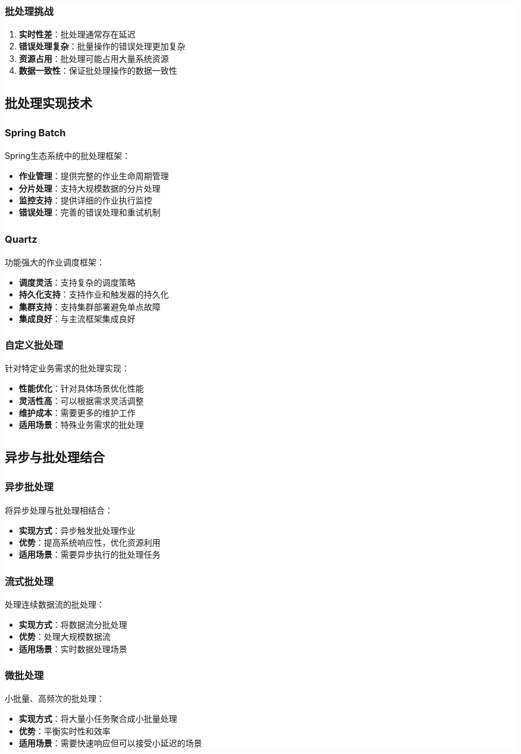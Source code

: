 ### 批处理挑战
1. **实时性差**：批处理通常存在延迟
2. **错误处理复杂**：批量操作的错误处理更加复杂
3. **资源占用**：批处理可能占用大量系统资源
4. **数据一致性**：保证批处理操作的数据一致性

## 批处理实现技术

### Spring Batch
Spring生态系统中的批处理框架：
- **作业管理**：提供完整的作业生命周期管理
- **分片处理**：支持大规模数据的分片处理
- **监控支持**：提供详细的作业执行监控
- **错误处理**：完善的错误处理和重试机制

### Quartz
功能强大的作业调度框架：
- **调度灵活**：支持复杂的调度策略
- **持久化支持**：支持作业和触发器的持久化
- **集群支持**：支持集群部署避免单点故障
- **集成良好**：与主流框架集成良好

### 自定义批处理
针对特定业务需求的批处理实现：
- **性能优化**：针对具体场景优化性能
- **灵活性高**：可以根据需求灵活调整
- **维护成本**：需要更多的维护工作
- **适用场景**：特殊业务需求的批处理

## 异步与批处理结合

### 异步批处理
将异步处理与批处理相结合：
- **实现方式**：异步触发批处理作业
- **优势**：提高系统响应性，优化资源利用
- **适用场景**：需要异步执行的批处理任务

### 流式批处理
处理连续数据流的批处理：
- **实现方式**：将数据流分批处理
- **优势**：处理大规模数据流
- **适用场景**：实时数据处理场景

### 微批处理
小批量、高频次的批处理：
- **实现方式**：将大量小任务聚合成小批量处理
- **优势**：平衡实时性和效率
- **适用场景**：需要快速响应但可以接受小延迟的场景

